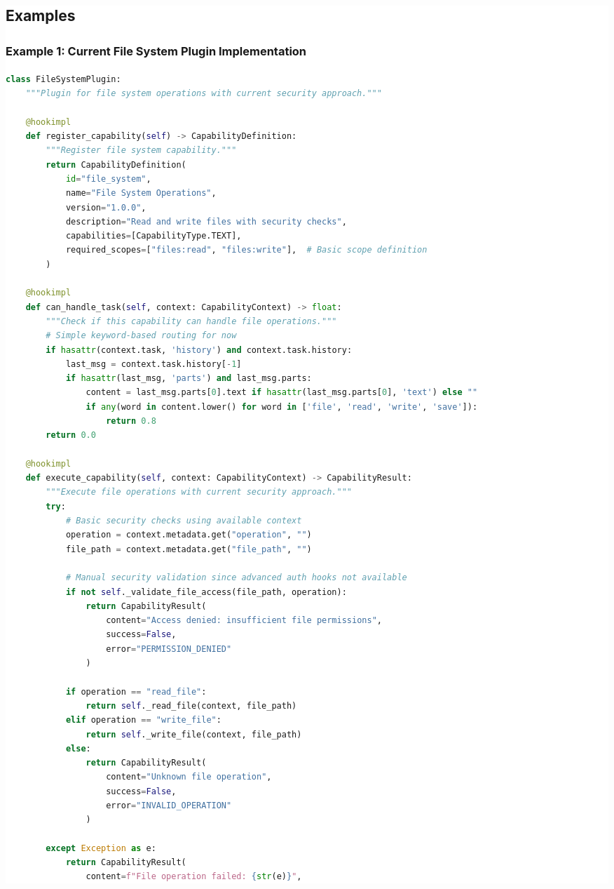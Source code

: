 
## Examples

### Example 1: Current File System Plugin Implementation

```python
class FileSystemPlugin:
    """Plugin for file system operations with current security approach."""

    @hookimpl
    def register_capability(self) -> CapabilityDefinition:
        """Register file system capability."""
        return CapabilityDefinition(
            id="file_system",
            name="File System Operations",
            version="1.0.0",
            description="Read and write files with security checks",
            capabilities=[CapabilityType.TEXT],
            required_scopes=["files:read", "files:write"],  # Basic scope definition
        )

    @hookimpl
    def can_handle_task(self, context: CapabilityContext) -> float:
        """Check if this capability can handle file operations."""
        # Simple keyword-based routing for now
        if hasattr(context.task, 'history') and context.task.history:
            last_msg = context.task.history[-1]
            if hasattr(last_msg, 'parts') and last_msg.parts:
                content = last_msg.parts[0].text if hasattr(last_msg.parts[0], 'text') else ""
                if any(word in content.lower() for word in ['file', 'read', 'write', 'save']):
                    return 0.8
        return 0.0

    @hookimpl
    def execute_capability(self, context: CapabilityContext) -> CapabilityResult:
        """Execute file operations with current security approach."""
        try:
            # Basic security checks using available context
            operation = context.metadata.get("operation", "")
            file_path = context.metadata.get("file_path", "")

            # Manual security validation since advanced auth hooks not available
            if not self._validate_file_access(file_path, operation):
                return CapabilityResult(
                    content="Access denied: insufficient file permissions",
                    success=False,
                    error="PERMISSION_DENIED"
                )

            if operation == "read_file":
                return self._read_file(context, file_path)
            elif operation == "write_file":
                return self._write_file(context, file_path)
            else:
                return CapabilityResult(
                    content="Unknown file operation",
                    success=False,
                    error="INVALID_OPERATION"
                )

        except Exception as e:
            return CapabilityResult(
                content=f"File operation failed: {str(e)}",
```